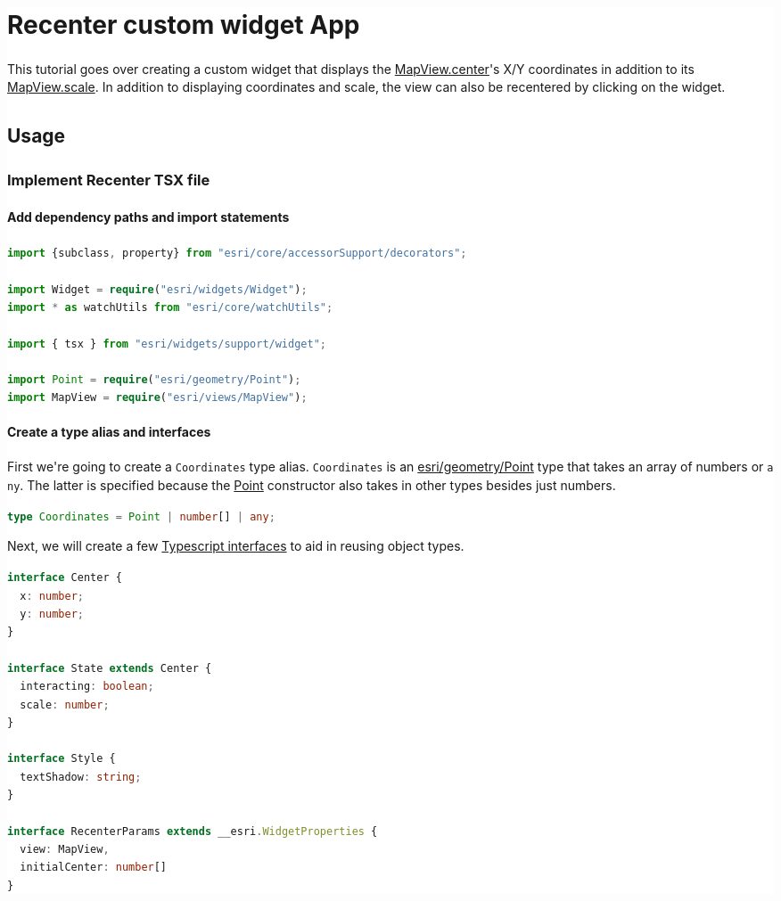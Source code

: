 # Recenter custom widget App

This tutorial goes over creating a custom widget that displays the [MapView.center](https://developers.arcgis.com/javascript/latest/api-reference/esri-views-MapView.html#center)'s X/Y coordinates in addition to its [MapView.scale](https://developers.arcgis.com/javascript/latest/api-reference/esri-views-MapView.html#scale). In addition to displaying coordinates and scale, the view can also be recentered by clicking on the widget.

## Usage

### Implement Recenter TSX file
#### Add dependency paths and import statements

```ts
import {subclass, property} from "esri/core/accessorSupport/decorators";

import Widget = require("esri/widgets/Widget");
import * as watchUtils from "esri/core/watchUtils";

import { tsx } from "esri/widgets/support/widget";

import Point = require("esri/geometry/Point");
import MapView = require("esri/views/MapView");
```

#### Create a type alias and interfaces

First we're going to create a `Coordinates` type alias. `Coordinates` is an [esri/geometry/Point](https://developers.arcgis.com/javascript/latest/api-reference/esri-geometry-Point.html) type that takes an array of numbers or `any`. The latter is specified because the [Point](https://developers.arcgis.com/javascript/latest/api-reference/esri-geometry-Point.html) constructor also takes in other types besides just numbers.

```ts
type Coordinates = Point | number[] | any;
```

Next, we will create a few [Typescript interfaces](https://www.typescriptlang.org/docs/handbook/interfaces.html) to aid in reusing object types.

```ts
interface Center {
  x: number;
  y: number;
}

interface State extends Center {
  interacting: boolean;
  scale: number;
}

interface Style {
  textShadow: string;
}

interface RecenterParams extends __esri.WidgetProperties {
  view: MapView,
  initialCenter: number[]
}
```

